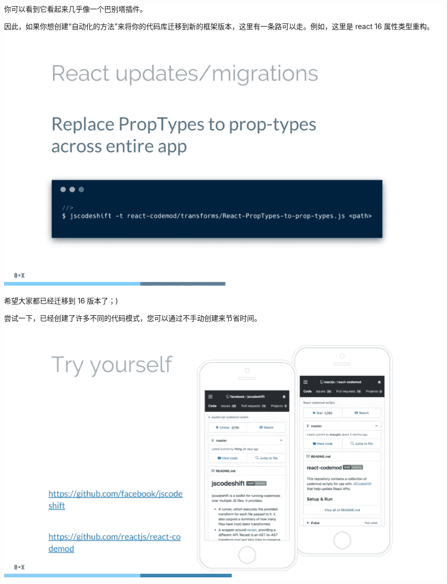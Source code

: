 你可以看到它看起来几乎像一个巴别塔插件。

因此，如果你想创建“自动化的方法”来将你的代码库迁移到新的框架版本，这里有一条路可以走。例如，这里是 react 16 属性类型重构。

![](img/27eb6b2051a00525028fb9eb0682274a.png)

希望大家都已经迁移到 16 版本了；)

尝试一下，已经创建了许多不同的代码模式，您可以通过不手动创建来节省时间。

![](img/4611c3b7695eb7cb180736f73d43bdbe.png)
